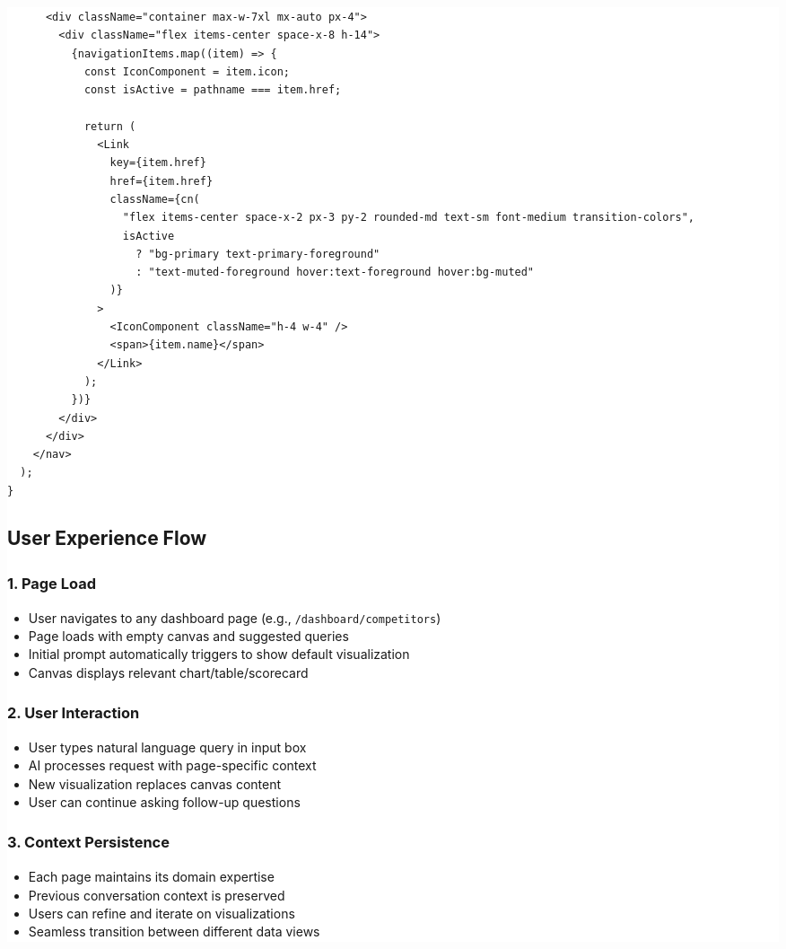 ```tsx
      <div className="container max-w-7xl mx-auto px-4">
        <div className="flex items-center space-x-8 h-14">
          {navigationItems.map((item) => {
            const IconComponent = item.icon;
            const isActive = pathname === item.href;
            
            return (
              <Link
                key={item.href}
                href={item.href}
                className={cn(
                  "flex items-center space-x-2 px-3 py-2 rounded-md text-sm font-medium transition-colors",
                  isActive 
                    ? "bg-primary text-primary-foreground" 
                    : "text-muted-foreground hover:text-foreground hover:bg-muted"
                )}
              >
                <IconComponent className="h-4 w-4" />
                <span>{item.name}</span>
              </Link>
            );
          })}
        </div>
      </div>
    </nav>
  );
}
```

## User Experience Flow

### 1. Page Load
- User navigates to any dashboard page (e.g., `/dashboard/competitors`)
- Page loads with empty canvas and suggested queries
- Initial prompt automatically triggers to show default visualization
- Canvas displays relevant chart/table/scorecard

### 2. User Interaction
- User types natural language query in input box
- AI processes request with page-specific context
- New visualization replaces canvas content
- User can continue asking follow-up questions

### 3. Context Persistence
- Each page maintains its domain expertise
- Previous conversation context is preserved
- Users can refine and iterate on visualizations
- Seamless transition between different data views
